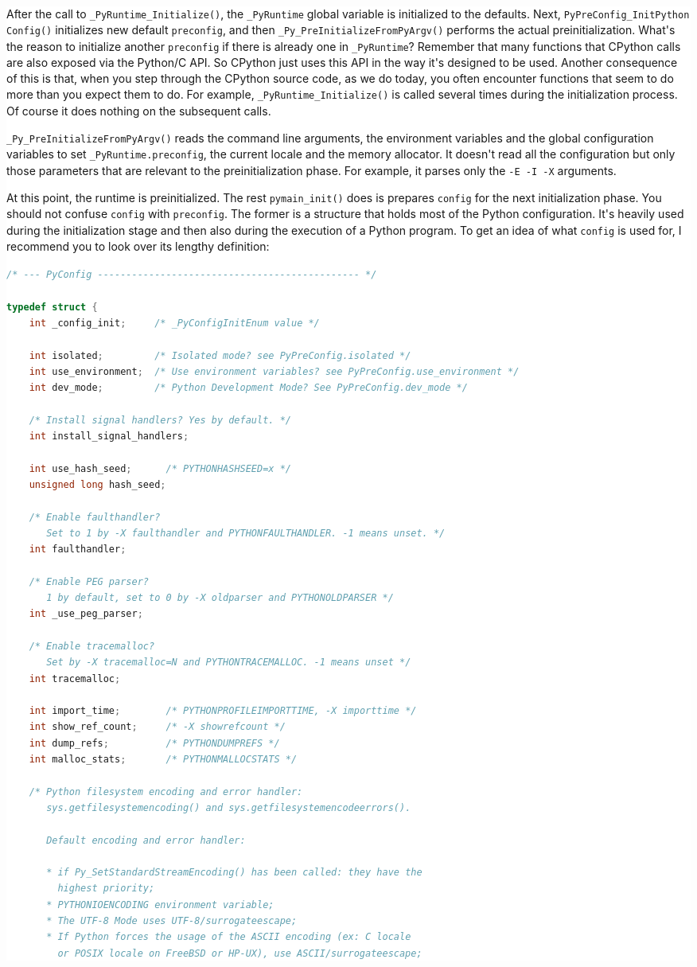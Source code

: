 After the call to `_PyRuntime_Initialize()`, the `_PyRuntime` global variable is initialized to the defaults. Next, `PyPreConfig_InitPythonConfig()` initializes new default `preconfig`, and then `_Py_PreInitializeFromPyArgv()` performs the actual preinitialization. What's the reason to initialize another `preconfig` if there is already one in `_PyRuntime`? Remember that many functions that CPython calls are also exposed via the Python/C API. So CPython just uses this API in the way it's designed to be used. Another consequence of this is that, when you step through the CPython source code, as we do today, you often encounter functions that seem to do more than you expect them to do. For example, `_PyRuntime_Initialize()` is called several times during the initialization process. Of course it does nothing on the subsequent calls.

`_Py_PreInitializeFromPyArgv()` reads the command line arguments, the environment variables and the global configuration variables to set  `_PyRuntime.preconfig`, the current locale and the memory allocator. It doesn't read all the configuration but only those parameters that are relevant to the preinitialization phase. For example, it parses only the `-E -I -X` arguments. 

At this point, the runtime is preinitialized. The rest `pymain_init()` does is prepares `config` for the next initialization phase. You should not confuse `config` with `preconfig`. The former is a structure that holds most of the Python configuration. It's heavily used during the initialization stage and then also during the execution of a Python program. To get an idea of what `config` is used for, I recommend you to look over its lengthy definition:

```C
/* --- PyConfig ---------------------------------------------- */

typedef struct {
    int _config_init;     /* _PyConfigInitEnum value */

    int isolated;         /* Isolated mode? see PyPreConfig.isolated */
    int use_environment;  /* Use environment variables? see PyPreConfig.use_environment */
    int dev_mode;         /* Python Development Mode? See PyPreConfig.dev_mode */

    /* Install signal handlers? Yes by default. */
    int install_signal_handlers;

    int use_hash_seed;      /* PYTHONHASHSEED=x */
    unsigned long hash_seed;

    /* Enable faulthandler?
       Set to 1 by -X faulthandler and PYTHONFAULTHANDLER. -1 means unset. */
    int faulthandler;

    /* Enable PEG parser?
       1 by default, set to 0 by -X oldparser and PYTHONOLDPARSER */
    int _use_peg_parser;

    /* Enable tracemalloc?
       Set by -X tracemalloc=N and PYTHONTRACEMALLOC. -1 means unset */
    int tracemalloc;

    int import_time;        /* PYTHONPROFILEIMPORTTIME, -X importtime */
    int show_ref_count;     /* -X showrefcount */
    int dump_refs;          /* PYTHONDUMPREFS */
    int malloc_stats;       /* PYTHONMALLOCSTATS */

    /* Python filesystem encoding and error handler:
       sys.getfilesystemencoding() and sys.getfilesystemencodeerrors().

       Default encoding and error handler:

       * if Py_SetStandardStreamEncoding() has been called: they have the
         highest priority;
       * PYTHONIOENCODING environment variable;
       * The UTF-8 Mode uses UTF-8/surrogateescape;
       * If Python forces the usage of the ASCII encoding (ex: C locale
         or POSIX locale on FreeBSD or HP-UX), use ASCII/surrogateescape;
```